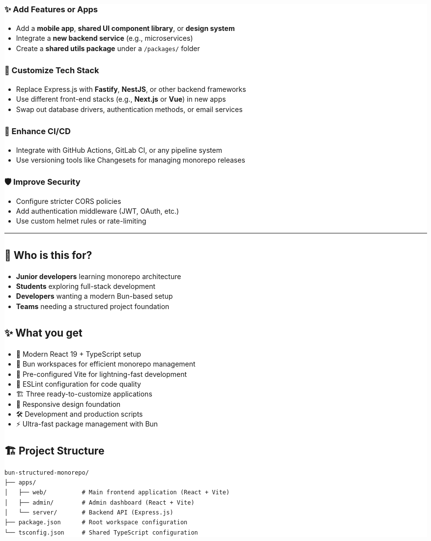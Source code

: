 ### ✨ Add Features or Apps

- Add a **mobile app**, **shared UI component library**, or **design system**
- Integrate a **new backend service** (e.g., microservices)
- Create a **shared utils package** under a `/packages/` folder

### 🌟 Customize Tech Stack

- Replace Express.js with **Fastify**, **NestJS**, or other backend frameworks
- Use different front-end stacks (e.g., **Next.js** or **Vue**) in new apps
- Swap out database drivers, authentication methods, or email services

### 🧪 Enhance CI/CD

- Integrate with GitHub Actions, GitLab CI, or any pipeline system
- Use versioning tools like Changesets for managing monorepo releases

### 🛡 Improve Security

- Configure stricter CORS policies
- Add authentication middleware (JWT, OAuth, etc.)
- Use custom helmet rules or rate-limiting

---

## 🎯 Who is this for?

- **Junior developers** learning monorepo architecture
- **Students** exploring full-stack development
- **Developers** wanting a modern Bun-based setup
- **Teams** needing a structured project foundation

## ✨ What you get

- 🚀 Modern React 19 + TypeScript setup
- 📆 Bun workspaces for efficient monorepo management
- 🎨 Pre-configured Vite for lightning-fast development
- 🔧 ESLint configuration for code quality
- 🏗️ Three ready-to-customize applications
- 📱 Responsive design foundation
- 🛠️ Development and production scripts
- ⚡ Ultra-fast package management with Bun

## 🏗️ Project Structure

```
bun-structured-monorepo/
├── apps/
│   ├── web/          # Main frontend application (React + Vite)
│   ├── admin/        # Admin dashboard (React + Vite)
│   └── server/       # Backend API (Express.js)
├── package.json      # Root workspace configuration
└── tsconfig.json     # Shared TypeScript configuration
```
